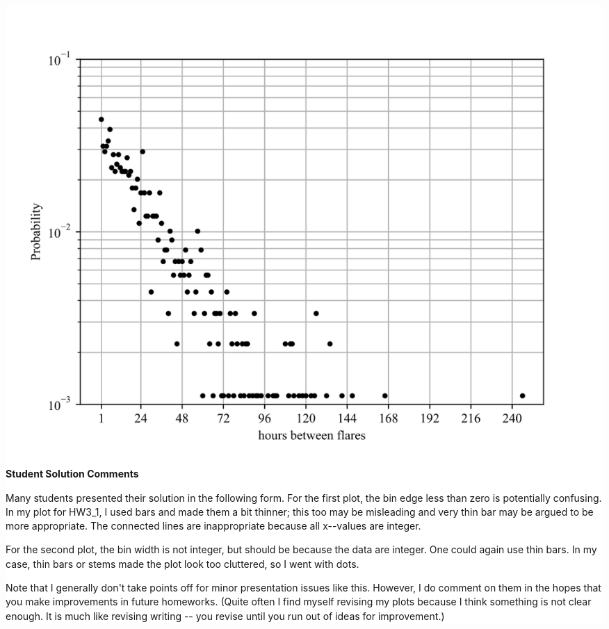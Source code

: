<img src="solns/HW3_2d.svg"/>

**Student Solution Comments**

Many students presented their solution in the following form. For the first plot, the bin edge less than zero is potentially confusing. In my plot for HW3_1, I used bars and made them a bit thinner; this too may be misleading and very thin bar may be argued to be more appropriate. The connected lines are inappropriate because all x--values are integer. 

For the second plot, the bin width is not integer, but should be because the data are integer. One could again use thin bars. In my case, thin bars or stems made the plot look too cluttered, so I went with dots.

Note that I generally don't take points off for minor presentation issues like this. However, I do comment on them in the hopes that you make improvements in future homeworks. (Quite often I find myself revising my plots because I think something is not clear enough. It is much like revising writing -- you revise until you run out of ideas for improvement.)
